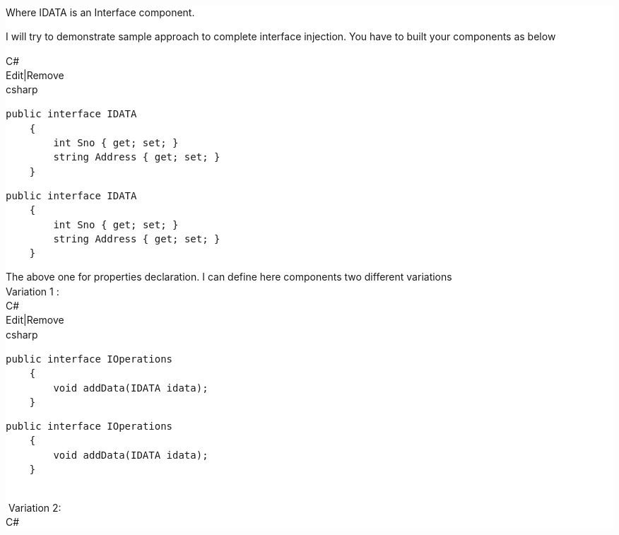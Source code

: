 <p></p>
<p>Where IDATA is an Interface component.</p>
<p>I will try to demonstrate sample approach to complete interface injection. You have to built your components as below</p>
<p></p>
<div class="scriptcode">
<div class="pluginEditHolder" pluginCommand="mceScriptCode">
<div class="title"><span>C#</span></div>
<div class="pluginLinkHolder"><span class="pluginEditHolderLink">Edit</span>|<span class="pluginRemoveHolderLink">Remove</span></div>
<span class="hidden">csharp</span>
<pre class="hidden">public interface IDATA
    {
        int Sno { get; set; }
        string Address { get; set; }
    }</pre>
<div class="preview">
<pre class="csharp"><span class="cs__keyword">public</span>&nbsp;<span class="cs__keyword">interface</span>&nbsp;IDATA&nbsp;
&nbsp;&nbsp;&nbsp;&nbsp;{&nbsp;
&nbsp;&nbsp;&nbsp;&nbsp;&nbsp;&nbsp;&nbsp;&nbsp;<span class="cs__keyword">int</span>&nbsp;Sno&nbsp;{&nbsp;<span class="cs__keyword">get</span>;&nbsp;<span class="cs__keyword">set</span>;&nbsp;}&nbsp;
&nbsp;&nbsp;&nbsp;&nbsp;&nbsp;&nbsp;&nbsp;&nbsp;<span class="cs__keyword">string</span>&nbsp;Address&nbsp;{&nbsp;<span class="cs__keyword">get</span>;&nbsp;<span class="cs__keyword">set</span>;&nbsp;}&nbsp;
&nbsp;&nbsp;&nbsp;&nbsp;}</pre>
</div>
</div>
</div>
<div class="endscriptcode">The above one for properties declaration. I can define here components two different variations</div>
<div class="endscriptcode"></div>
<div class="endscriptcode">Variation 1 :</div>
<div class="endscriptcode"></div>
<div class="endscriptcode">
<div class="scriptcode">
<div class="pluginEditHolder" pluginCommand="mceScriptCode">
<div class="title"><span>C#</span></div>
<div class="pluginLinkHolder"><span class="pluginEditHolderLink">Edit</span>|<span class="pluginRemoveHolderLink">Remove</span></div>
<span class="hidden">csharp</span>
<pre class="hidden">public interface IOperations
    {
        void addData(IDATA idata);
    }</pre>
<div class="preview">
<pre class="csharp"><span class="cs__keyword">public</span>&nbsp;<span class="cs__keyword">interface</span>&nbsp;IOperations&nbsp;
&nbsp;&nbsp;&nbsp;&nbsp;{&nbsp;
&nbsp;&nbsp;&nbsp;&nbsp;&nbsp;&nbsp;&nbsp;&nbsp;<span class="cs__keyword">void</span>&nbsp;addData(IDATA&nbsp;idata);&nbsp;
&nbsp;&nbsp;&nbsp;&nbsp;}</pre>
</div>
</div>
</div>
<div class="endscriptcode">&nbsp;</div>
</div>
<div class="endscriptcode">&nbsp;Variation 2:</div>
<div class="endscriptcode"></div>
<div class="endscriptcode">
<div class="scriptcode">
<div class="pluginEditHolder" pluginCommand="mceScriptCode">
<div class="title"><span>C#</span></div>